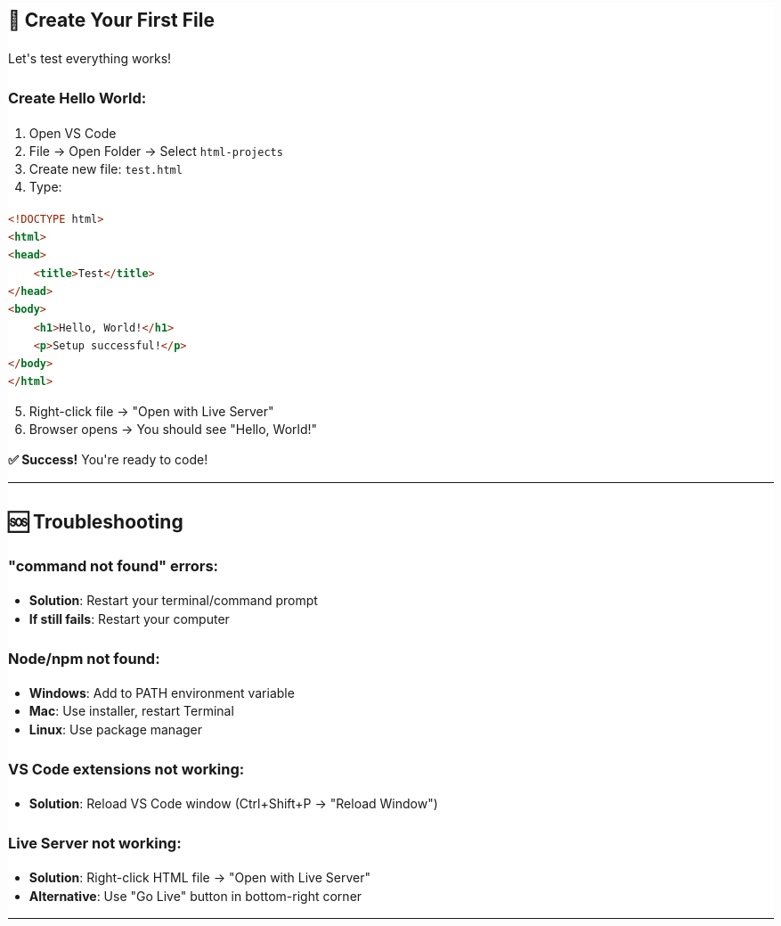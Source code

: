 
## 🚀 Create Your First File

Let's test everything works!

### Create Hello World:

1. Open VS Code
2. File → Open Folder → Select `html-projects`
3. Create new file: `test.html`
4. Type:

```html
<!DOCTYPE html>
<html>
<head>
    <title>Test</title>
</head>
<body>
    <h1>Hello, World!</h1>
    <p>Setup successful!</p>
</body>
</html>
```

5. Right-click file → "Open with Live Server"
6. Browser opens → You should see "Hello, World!"

**✅ Success!** You're ready to code!

---

## 🆘 Troubleshooting

### "command not found" errors:
- **Solution**: Restart your terminal/command prompt
- **If still fails**: Restart your computer

### Node/npm not found:
- **Windows**: Add to PATH environment variable
- **Mac**: Use installer, restart Terminal
- **Linux**: Use package manager

### VS Code extensions not working:
- **Solution**: Reload VS Code window (Ctrl+Shift+P → "Reload Window")

### Live Server not working:
- **Solution**: Right-click HTML file → "Open with Live Server"
- **Alternative**: Use "Go Live" button in bottom-right corner

---

